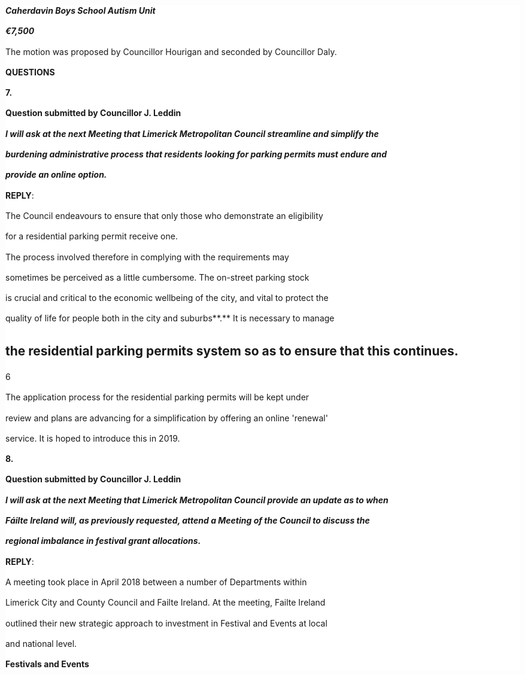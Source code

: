 ***Caherdavin Boys School Autism Unit***

***€7,500***

The motion was proposed by Councillor Hourigan and seconded by Councillor Daly.

**QUESTIONS**

**7.**

**Question submitted by Councillor J. Leddin**

***I will ask at the next Meeting that Limerick Metropolitan Council streamline and simplify the***

***burdening administrative process that residents looking for parking permits must endure and***

***provide an online option.***

**REPLY**:

The Council endeavours to ensure that only those who demonstrate an eligibility

for a residential parking permit receive one.

The process involved therefore in complying with the requirements may

sometimes be perceived as a little cumbersome. The on-street parking stock

is crucial and critical to the economic wellbeing of the city, and vital to protect the

quality of life for people both in the city and suburbs**.**  It is necessary to manage

the residential parking permits system so as to ensure that this continues.
---
6

The application process for the residential parking permits will be kept under

review and plans are advancing for a simplification by offering an online 'renewal'

service. It is hoped to introduce this in 2019.

**8.**

**Question submitted by Councillor J. Leddin**

***I will ask at the next Meeting that Limerick Metropolitan Council provide an update as to when***

***Fáilte Ireland will, as previously requested, attend a Meeting of the Council to discuss the***

***regional imbalance in festival grant allocations.***

**REPLY**:

A meeting took place in April 2018 between a number of Departments within

Limerick City and County Council and Failte Ireland. At the meeting, Failte Ireland

outlined their new strategic approach to investment in Festival and Events at local

and national level.

**Festivals and Events**
